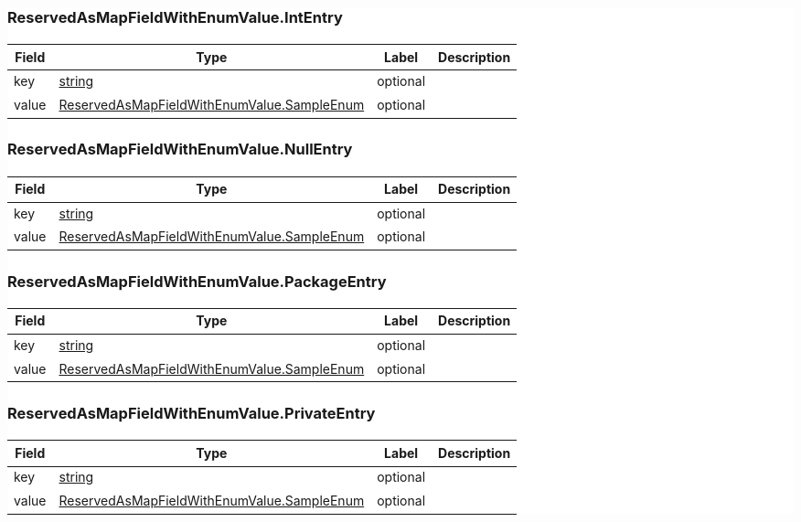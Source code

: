 




<a name="map_for_proto2_test-ReservedAsMapFieldWithEnumValue-IntEntry"></a>

### ReservedAsMapFieldWithEnumValue.IntEntry



| Field | Type | Label | Description |
| ----- | ---- | ----- | ----------- |
| key | [string](#string) | optional |  |
| value | [ReservedAsMapFieldWithEnumValue.SampleEnum](#map_for_proto2_test-ReservedAsMapFieldWithEnumValue-SampleEnum) | optional |  |






<a name="map_for_proto2_test-ReservedAsMapFieldWithEnumValue-NullEntry"></a>

### ReservedAsMapFieldWithEnumValue.NullEntry



| Field | Type | Label | Description |
| ----- | ---- | ----- | ----------- |
| key | [string](#string) | optional |  |
| value | [ReservedAsMapFieldWithEnumValue.SampleEnum](#map_for_proto2_test-ReservedAsMapFieldWithEnumValue-SampleEnum) | optional |  |






<a name="map_for_proto2_test-ReservedAsMapFieldWithEnumValue-PackageEntry"></a>

### ReservedAsMapFieldWithEnumValue.PackageEntry



| Field | Type | Label | Description |
| ----- | ---- | ----- | ----------- |
| key | [string](#string) | optional |  |
| value | [ReservedAsMapFieldWithEnumValue.SampleEnum](#map_for_proto2_test-ReservedAsMapFieldWithEnumValue-SampleEnum) | optional |  |






<a name="map_for_proto2_test-ReservedAsMapFieldWithEnumValue-PrivateEntry"></a>

### ReservedAsMapFieldWithEnumValue.PrivateEntry



| Field | Type | Label | Description |
| ----- | ---- | ----- | ----------- |
| key | [string](#string) | optional |  |
| value | [ReservedAsMapFieldWithEnumValue.SampleEnum](#map_for_proto2_test-ReservedAsMapFieldWithEnumValue-SampleEnum) | optional |  |
